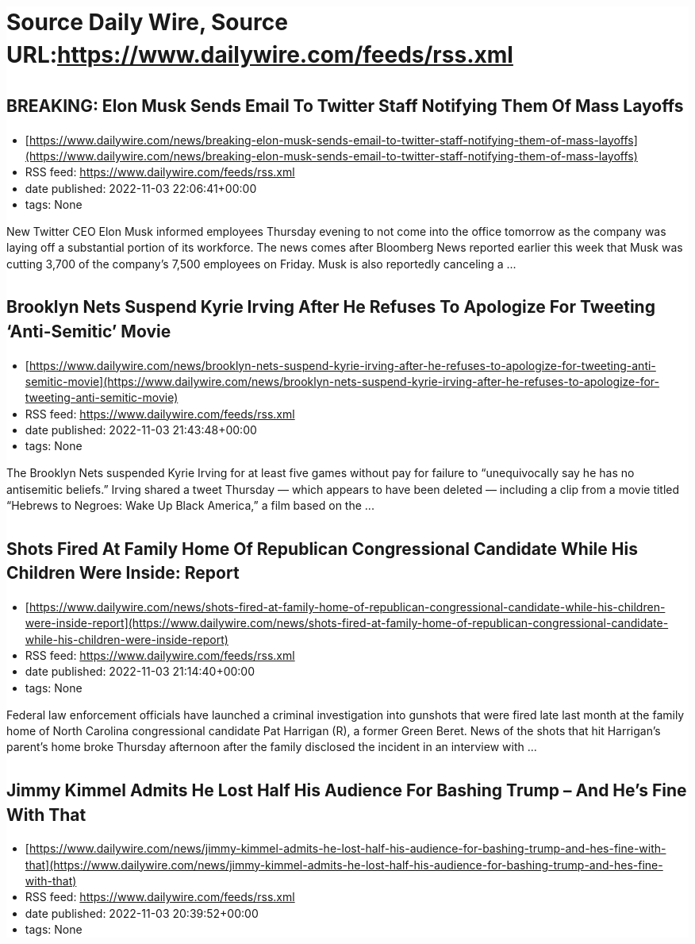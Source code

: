 # Source Daily Wire, Source URL:https://www.dailywire.com/feeds/rss.xml

## BREAKING: Elon Musk Sends Email To Twitter Staff Notifying Them Of Mass Layoffs
 - [https://www.dailywire.com/news/breaking-elon-musk-sends-email-to-twitter-staff-notifying-them-of-mass-layoffs](https://www.dailywire.com/news/breaking-elon-musk-sends-email-to-twitter-staff-notifying-them-of-mass-layoffs)
 - RSS feed: https://www.dailywire.com/feeds/rss.xml
 - date published: 2022-11-03 22:06:41+00:00
 - tags: None

New Twitter CEO Elon Musk informed employees Thursday evening to not come into the office tomorrow as the company was laying off a substantial portion of its workforce. The news comes after Bloomberg News reported earlier this week that Musk was cutting 3,700 of the company’s 7,500 employees on Friday. Musk is also reportedly canceling a ...

## Brooklyn Nets Suspend Kyrie Irving After He Refuses To Apologize For Tweeting ‘Anti-Semitic’ Movie
 - [https://www.dailywire.com/news/brooklyn-nets-suspend-kyrie-irving-after-he-refuses-to-apologize-for-tweeting-anti-semitic-movie](https://www.dailywire.com/news/brooklyn-nets-suspend-kyrie-irving-after-he-refuses-to-apologize-for-tweeting-anti-semitic-movie)
 - RSS feed: https://www.dailywire.com/feeds/rss.xml
 - date published: 2022-11-03 21:43:48+00:00
 - tags: None

The Brooklyn Nets suspended Kyrie Irving for at least five games without pay for failure to &#8220;unequivocally say he has no antisemitic beliefs.&#8221; Irving shared a tweet Thursday — which appears to have been deleted — including a clip from a movie titled &#8220;Hebrews to Negroes: Wake Up Black America,&#8221; a film based on the ...

## Shots Fired At Family Home Of Republican Congressional Candidate While His Children Were Inside: Report
 - [https://www.dailywire.com/news/shots-fired-at-family-home-of-republican-congressional-candidate-while-his-children-were-inside-report](https://www.dailywire.com/news/shots-fired-at-family-home-of-republican-congressional-candidate-while-his-children-were-inside-report)
 - RSS feed: https://www.dailywire.com/feeds/rss.xml
 - date published: 2022-11-03 21:14:40+00:00
 - tags: None

Federal law enforcement officials have launched a criminal investigation into gunshots that were fired late last month at the family home of North Carolina congressional candidate Pat Harrigan (R), a former Green Beret. News of the shots that hit Harrigan&#8217;s parent&#8217;s home broke Thursday afternoon after the family disclosed the incident in an interview with ...

## Jimmy Kimmel Admits He Lost Half His Audience For Bashing Trump – And He’s Fine With That
 - [https://www.dailywire.com/news/jimmy-kimmel-admits-he-lost-half-his-audience-for-bashing-trump-and-hes-fine-with-that](https://www.dailywire.com/news/jimmy-kimmel-admits-he-lost-half-his-audience-for-bashing-trump-and-hes-fine-with-that)
 - RSS feed: https://www.dailywire.com/feeds/rss.xml
 - date published: 2022-11-03 20:39:52+00:00
 - tags: None
